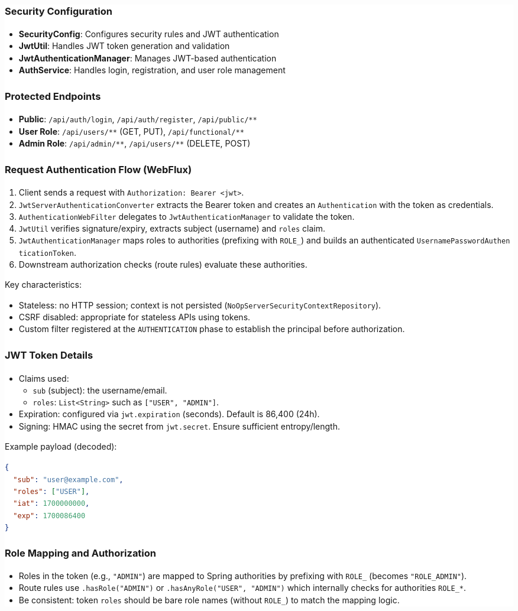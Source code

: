 ### Security Configuration

- **SecurityConfig**: Configures security rules and JWT authentication
- **JwtUtil**: Handles JWT token generation and validation
- **JwtAuthenticationManager**: Manages JWT-based authentication
- **AuthService**: Handles login, registration, and user role management

### Protected Endpoints

- **Public**: `/api/auth/login`, `/api/auth/register`, `/api/public/**`
- **User Role**: `/api/users/**` (GET, PUT), `/api/functional/**`
- **Admin Role**: `/api/admin/**`, `/api/users/**` (DELETE, POST)

### Request Authentication Flow (WebFlux)

1. Client sends a request with `Authorization: Bearer <jwt>`.
2. `JwtServerAuthenticationConverter` extracts the Bearer token and creates an `Authentication` with the token as credentials.
3. `AuthenticationWebFilter` delegates to `JwtAuthenticationManager` to validate the token.
4. `JwtUtil` verifies signature/expiry, extracts subject (username) and `roles` claim.
5. `JwtAuthenticationManager` maps roles to authorities (prefixing with `ROLE_`) and builds an authenticated `UsernamePasswordAuthenticationToken`.
6. Downstream authorization checks (route rules) evaluate these authorities.

Key characteristics:
- Stateless: no HTTP session; context is not persisted (`NoOpServerSecurityContextRepository`).
- CSRF disabled: appropriate for stateless APIs using tokens.
- Custom filter registered at the `AUTHENTICATION` phase to establish the principal before authorization.

### JWT Token Details

- Claims used:
  - `sub` (subject): the username/email.
  - `roles`: `List<String>` such as `["USER", "ADMIN"]`.
- Expiration: configured via `jwt.expiration` (seconds). Default is 86,400 (24h).
- Signing: HMAC using the secret from `jwt.secret`. Ensure sufficient entropy/length.

Example payload (decoded):

```json
{
  "sub": "user@example.com",
  "roles": ["USER"],
  "iat": 1700000000,
  "exp": 1700086400
}
```

### Role Mapping and Authorization

- Roles in the token (e.g., `"ADMIN"`) are mapped to Spring authorities by prefixing with `ROLE_` (becomes `"ROLE_ADMIN"`).
- Route rules use `.hasRole("ADMIN")` or `.hasAnyRole("USER", "ADMIN")` which internally checks for authorities `ROLE_*`.
- Be consistent: token `roles` should be bare role names (without `ROLE_`) to match the mapping logic.
